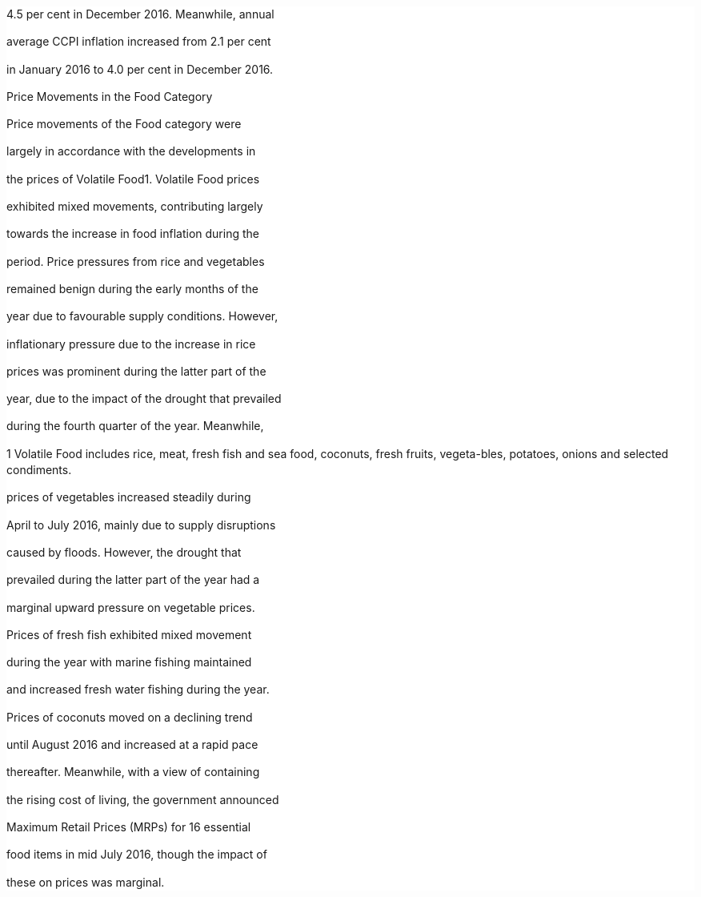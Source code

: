 4.5 per cent in December 2016. Meanwhile, annual

average CCPI inflation increased from 2.1 per cent

in January 2016 to 4.0 per cent in December 2016.

Price Movements in the Food Category

Price movements of the Food category were

largely in accordance with the developments in

the prices of Volatile Food1. Volatile Food prices

exhibited mixed movements, contributing largely

towards the increase in food inflation during the

period. Price pressures from rice and vegetables

remained benign during the early months of the

year due to favourable supply conditions. However,

inflationary pressure due to the increase in rice

prices was prominent during the latter part of the

year, due to the impact of the drought that prevailed

during the fourth quarter of the year. Meanwhile,

1 Volatile Food includes rice, meat, fresh fish and sea food, coconuts, fresh fruits, vegeta-bles, potatoes, onions and selected condiments.

prices of vegetables increased steadily during

April to July 2016, mainly due to supply disruptions

caused by floods. However, the drought that

prevailed during the latter part of the year had a

marginal upward pressure on vegetable prices.

Prices of fresh fish exhibited mixed movement

during the year with marine fishing maintained

and increased fresh water fishing during the year.

Prices of coconuts moved on a declining trend

until August 2016 and increased at a rapid pace

thereafter. Meanwhile, with a view of containing

the rising cost of living, the government announced

Maximum Retail Prices (MRPs) for 16 essential

food items in mid July 2016, though the impact of

these on prices was marginal.
